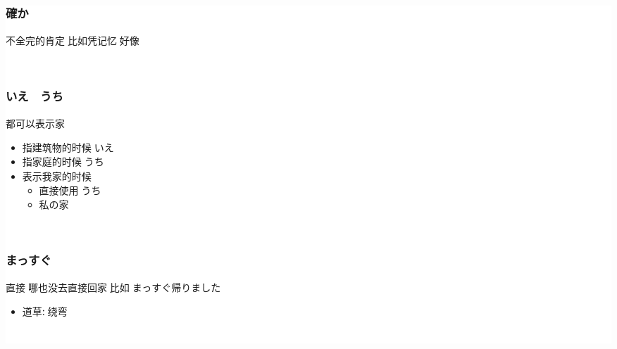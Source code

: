 ### 確か
不全完的肯定 比如凭记忆 好像

<br>

### いえ　うち
都可以表示家 
- 指建筑物的时候 いえ
- 指家庭的时候 うち
- 表示我家的时候
  - 直接使用 うち
  - 私の家

<br>

### まっすぐ
直接 哪也没去直接回家 比如 まっすぐ帰りました

- 道草: 绕弯

<br>
